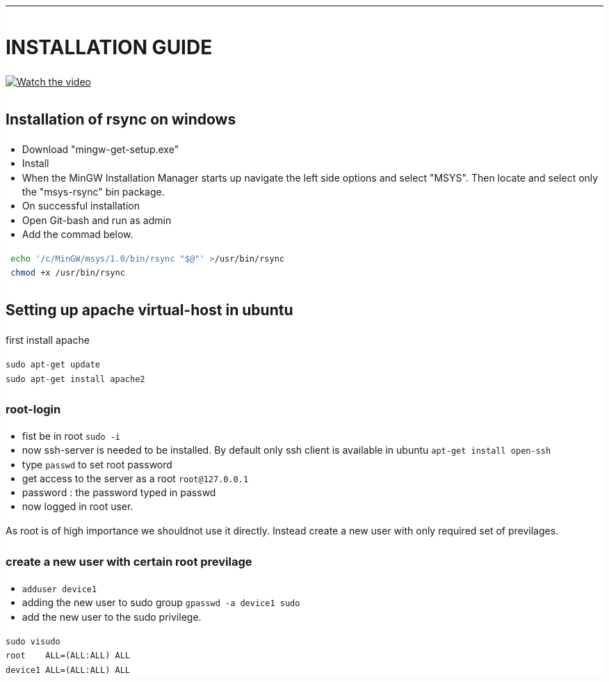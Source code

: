 ___

# INSTALLATION GUIDE

[![Watch the video](https://i.ytimg.com/vi/DVY4HxqvZu8/sddefault.jpg)](https://youtu.be/DVY4HxqvZu8)



## Installation of rsync on windows

* Download "mingw-get-setup.exe"
* Install
* When the MinGW Installation Manager starts up navigate the left side options and select "MSYS". Then locate and select only the "msys-rsync" bin package.
* On successful installation
* Open Git-bash and run as admin
* Add the commad below.  
```sh  
 echo '/c/MinGW/msys/1.0/bin/rsync "$@"' >/usr/bin/rsync  
 chmod +x /usr/bin/rsync
```

## Setting up apache virtual-host in ubuntu

first install apache 

```  
sudo apt-get update  
sudo apt-get install apache2  
```  

### root-login

* fist be in root ```sudo -i```
* now ssh-server is needed to be installed. By default only ssh client is available in ubuntu ```apt-get install open-ssh```
* type ```passwd``` to set root password
* get access to the server as a root ```root@127.0.0.1```
* password : the password typed in passwd
* now logged in root user.

As root is of high importance we shouldnot use it directly. Instead create a new user with only required set of previlages.  

### create a new user with certain root previlage

* ```adduser device1```
* adding the new user to sudo group ```gpasswd -a device1 sudo```
* add the new user to the sudo privilege.
```
sudo visudo
root    ALL=(ALL:ALL) ALL
device1 ALL=(ALL:ALL) ALL
```

